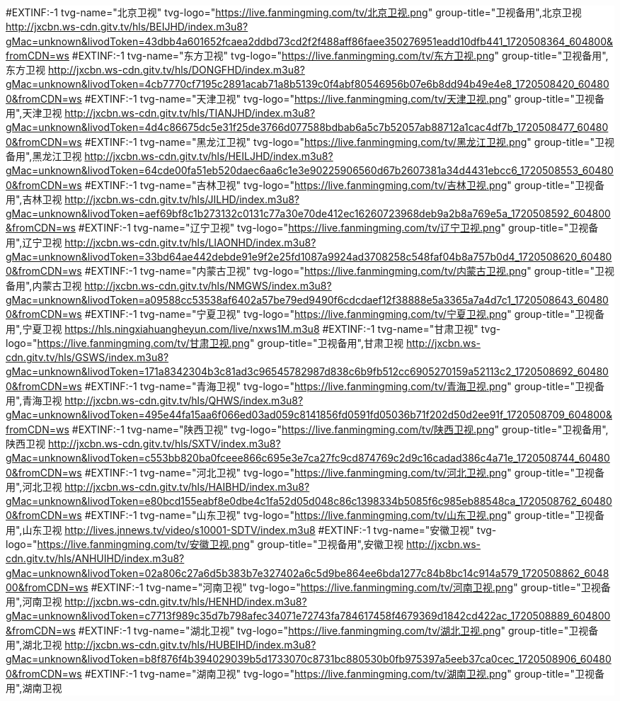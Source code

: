 #EXTINF:-1 tvg-name="北京卫视" tvg-logo="https://live.fanmingming.com/tv/北京卫视.png" group-title="卫视备用",北京卫视
http://jxcbn.ws-cdn.gitv.tv/hls/BEIJHD/index.m3u8?gMac=unknown&livodToken=43dbb4a601652fcaea2ddbd73cd2f2f488aff86faee350276951eadd10dfb441_1720508364_604800&fromCDN=ws
#EXTINF:-1 tvg-name="东方卫视" tvg-logo="https://live.fanmingming.com/tv/东方卫视.png" group-title="卫视备用",东方卫视
http://jxcbn.ws-cdn.gitv.tv/hls/DONGFHD/index.m3u8?gMac=unknown&livodToken=4cb7770cf7195c2891acab71a8b5139c0f4abf80546956b07e6b8dd94b49e4e8_1720508420_604800&fromCDN=ws
#EXTINF:-1 tvg-name="天津卫视" tvg-logo="https://live.fanmingming.com/tv/天津卫视.png" group-title="卫视备用",天津卫视
http://jxcbn.ws-cdn.gitv.tv/hls/TIANJHD/index.m3u8?gMac=unknown&livodToken=4d4c86675dc5e31f25de3766d077588bdbab6a5c7b52057ab88712a1cac4df7b_1720508477_604800&fromCDN=ws
#EXTINF:-1 tvg-name="黑龙江卫视" tvg-logo="https://live.fanmingming.com/tv/黑龙江卫视.png" group-title="卫视备用",黑龙江卫视
http://jxcbn.ws-cdn.gitv.tv/hls/HEILJHD/index.m3u8?gMac=unknown&livodToken=64cde00fa51eb520daec6aa6c1e3e90225906560d67b2607381a34d4431ebcc6_1720508553_604800&fromCDN=ws
#EXTINF:-1 tvg-name="吉林卫视" tvg-logo="https://live.fanmingming.com/tv/吉林卫视.png" group-title="卫视备用",吉林卫视
http://jxcbn.ws-cdn.gitv.tv/hls/JILHD/index.m3u8?gMac=unknown&livodToken=aef69bf8c1b273132c0131c77a30e70de412ec16260723968deb9a2b8a769e5a_1720508592_604800&fromCDN=ws
#EXTINF:-1 tvg-name="辽宁卫视" tvg-logo="https://live.fanmingming.com/tv/辽宁卫视.png" group-title="卫视备用",辽宁卫视
http://jxcbn.ws-cdn.gitv.tv/hls/LIAONHD/index.m3u8?gMac=unknown&livodToken=33bd64ae442debde91e9f2e25fd1087a9924ad3708258c548faf04b8a757b0d4_1720508620_604800&fromCDN=ws
#EXTINF:-1 tvg-name="内蒙古卫视" tvg-logo="https://live.fanmingming.com/tv/内蒙古卫视.png" group-title="卫视备用",内蒙古卫视
http://jxcbn.ws-cdn.gitv.tv/hls/NMGWS/index.m3u8?gMac=unknown&livodToken=a09588cc53538af6402a57be79ed9490f6cdcdaef12f38888e5a3365a7a4d7c1_1720508643_604800&fromCDN=ws
#EXTINF:-1 tvg-name="宁夏卫视" tvg-logo="https://live.fanmingming.com/tv/宁夏卫视.png" group-title="卫视备用",宁夏卫视
https://hls.ningxiahuangheyun.com/live/nxws1M.m3u8
#EXTINF:-1 tvg-name="甘肃卫视" tvg-logo="https://live.fanmingming.com/tv/甘肃卫视.png" group-title="卫视备用",甘肃卫视
http://jxcbn.ws-cdn.gitv.tv/hls/GSWS/index.m3u8?gMac=unknown&livodToken=171a8342304b3c81ad3c96545782987d838c6b9fb512cc6905270159a52113c2_1720508692_604800&fromCDN=ws
#EXTINF:-1 tvg-name="青海卫视" tvg-logo="https://live.fanmingming.com/tv/青海卫视.png" group-title="卫视备用",青海卫视
http://jxcbn.ws-cdn.gitv.tv/hls/QHWS/index.m3u8?gMac=unknown&livodToken=495e44fa15aa6f066ed03ad059c8141856fd0591fd05036b71f202d50d2ee91f_1720508709_604800&fromCDN=ws
#EXTINF:-1 tvg-name="陕西卫视" tvg-logo="https://live.fanmingming.com/tv/陕西卫视.png" group-title="卫视备用",陕西卫视
http://jxcbn.ws-cdn.gitv.tv/hls/SXTV/index.m3u8?gMac=unknown&livodToken=c553bb820ba0fceee866c695e3e7ca27fc9cd874769c2d9c16cadad386c4a71e_1720508744_604800&fromCDN=ws
#EXTINF:-1 tvg-name="河北卫视" tvg-logo="https://live.fanmingming.com/tv/河北卫视.png" group-title="卫视备用",河北卫视
http://jxcbn.ws-cdn.gitv.tv/hls/HAIBHD/index.m3u8?gMac=unknown&livodToken=e80bcd155eabf8e0dbe4c1fa52d05d048c86c1398334b5085f6c985eb88548ca_1720508762_604800&fromCDN=ws
#EXTINF:-1 tvg-name="山东卫视" tvg-logo="https://live.fanmingming.com/tv/山东卫视.png" group-title="卫视备用",山东卫视
http://lives.jnnews.tv/video/s10001-SDTV/index.m3u8
#EXTINF:-1 tvg-name="安徽卫视" tvg-logo="https://live.fanmingming.com/tv/安徽卫视.png" group-title="卫视备用",安徽卫视
http://jxcbn.ws-cdn.gitv.tv/hls/ANHUIHD/index.m3u8?gMac=unknown&livodToken=02a806c27a6d5b383b7e327402a6c5d9be864ee6bda1277c84b8bc14c914a579_1720508862_604800&fromCDN=ws
#EXTINF:-1 tvg-name="河南卫视" tvg-logo="https://live.fanmingming.com/tv/河南卫视.png" group-title="卫视备用",河南卫视
http://jxcbn.ws-cdn.gitv.tv/hls/HENHD/index.m3u8?gMac=unknown&livodToken=c7713f989c35d7b798afec34071e72743fa784617458f4679369d1842cd422ac_1720508889_604800&fromCDN=ws
#EXTINF:-1 tvg-name="湖北卫视" tvg-logo="https://live.fanmingming.com/tv/湖北卫视.png" group-title="卫视备用",湖北卫视
http://jxcbn.ws-cdn.gitv.tv/hls/HUBEIHD/index.m3u8?gMac=unknown&livodToken=b8f876f4b394029039b5d1733070c8731bc880530b0fb975397a5eeb37ca0cec_1720508906_604800&fromCDN=ws
#EXTINF:-1 tvg-name="湖南卫视" tvg-logo="https://live.fanmingming.com/tv/湖南卫视.png" group-title="卫视备用",湖南卫视